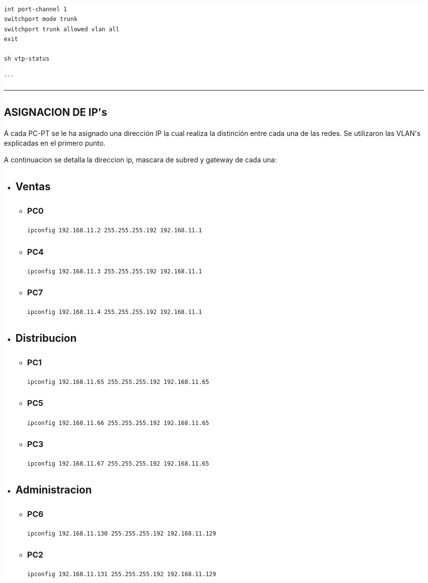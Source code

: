     int port-channel 1
    switchport mode trunk
    switchport trunk allowed vlan all
    exit

    sh vtp-status

    ```


----------------------------------------------------------------------------

<div id = "ip">

## **ASIGNACION DE IP's**

A cada PC-PT se le ha asignado una dirección IP la cual realiza la distinción entre cada una de las redes. Se utilizaron las VLAN's explicadas en el primero punto.

A continuacion se detalla la direccion ip, mascara de subred y gateway de cada una:

- ## Ventas
  - ### PC0
    ```console
    ipconfig 192.168.11.2 255.255.255.192 192.168.11.1
    ```
  - ### PC4
    ```console
    ipconfig 192.168.11.3 255.255.255.192 192.168.11.1
    ```
  - ### PC7
    ```console
    ipconfig 192.168.11.4 255.255.255.192 192.168.11.1
    ```

- ## Distribucion
  - ### PC1
    ```console
    ipconfig 192.168.11.65 255.255.255.192 192.168.11.65
    ```
  - ### PC5
    ```console
    ipconfig 192.168.11.66 255.255.255.192 192.168.11.65
    ```
  - ### PC3
    ```console
    ipconfig 192.168.11.67 255.255.255.192 192.168.11.65
    ```

- ## Administracion
  - ### PC6
    ```console
    ipconfig 192.168.11.130 255.255.255.192 192.168.11.129
    ```
  - ### PC2
    ```console
    ipconfig 192.168.11.131 255.255.255.192 192.168.11.129
    ```
